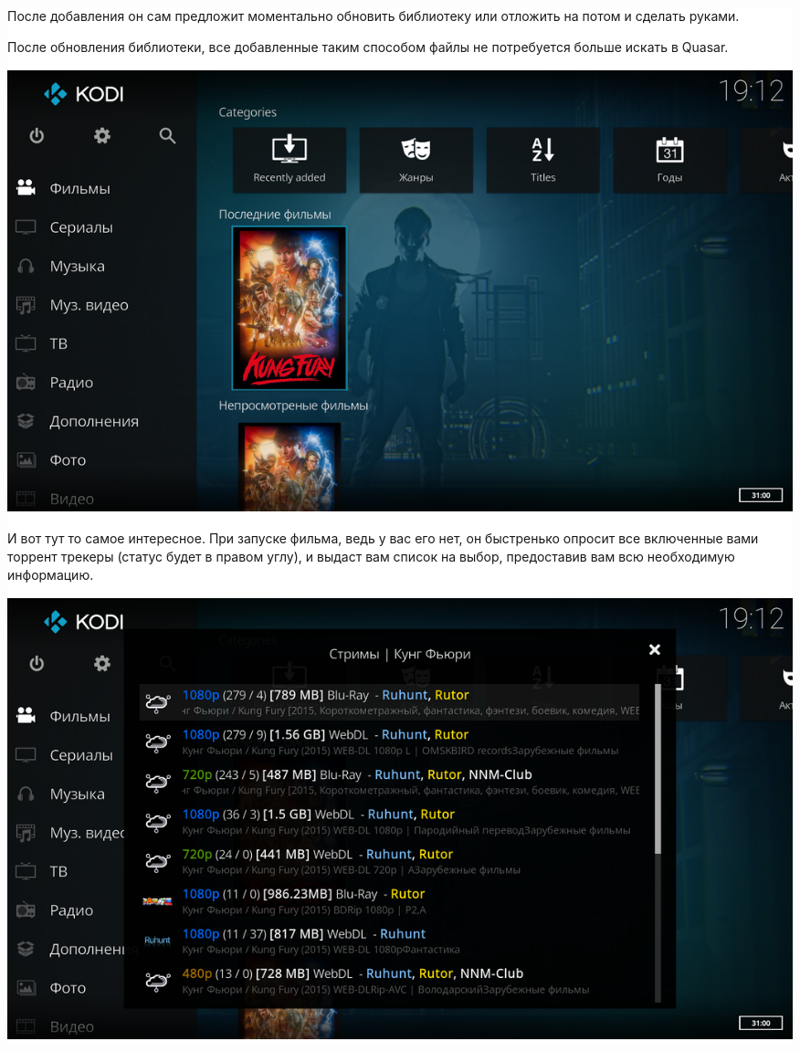 После добавления он сам предложит моментально обновить библиотеку или отложить
на потом и сделать руками.

После обновления библиотеки, все добавленные таким способом файлы не потребуется
больше искать в Quasar.

![Kung Fury in library](image/kung-fury-in-library.png)

И вот тут то самое интересное. При запуске фильма, ведь у вас его нет, он
быстренько опросит все включенные вами торрент трекеры (статус будет в правом
углу), и выдаст вам список на выбор, предоставив вам всю необходимую информацию.

![Kung Fury torrents](image/torrent-files.png)
